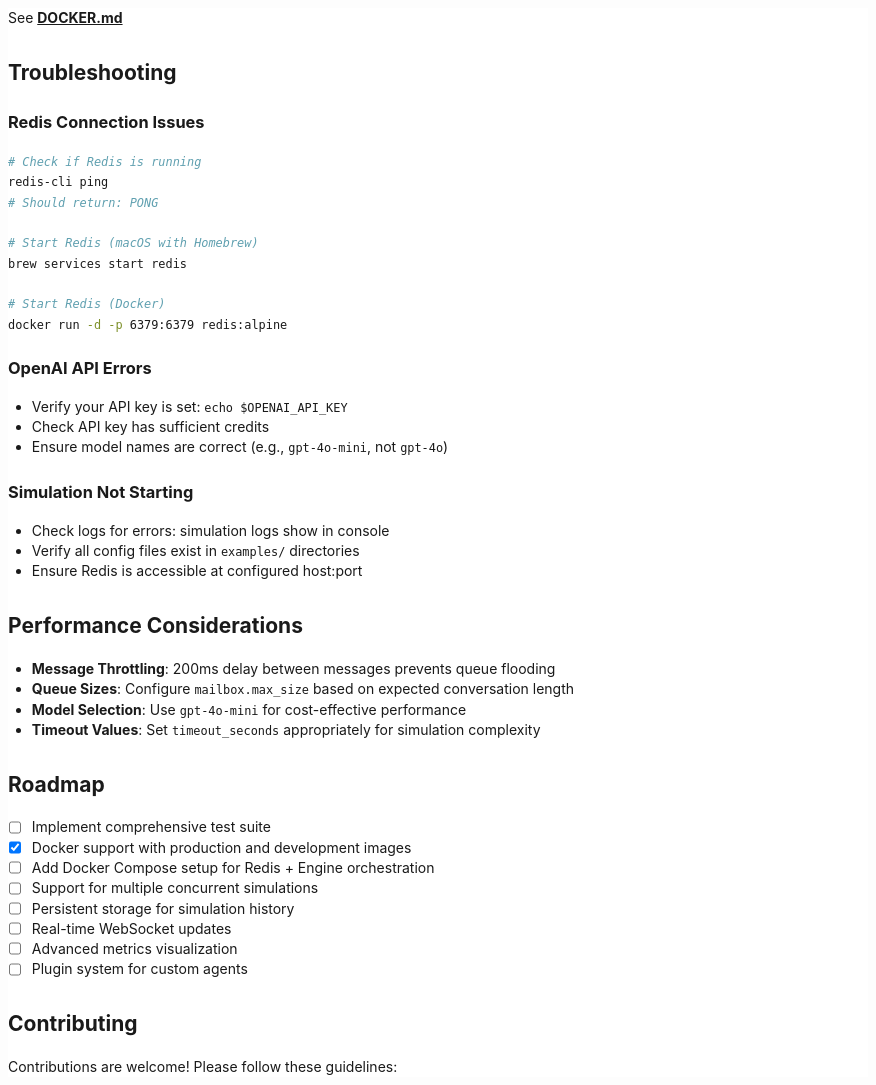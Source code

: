 See **[DOCKER.md](DOCKER.md)**

## Troubleshooting

### Redis Connection Issues

```bash
# Check if Redis is running
redis-cli ping
# Should return: PONG

# Start Redis (macOS with Homebrew)
brew services start redis

# Start Redis (Docker)
docker run -d -p 6379:6379 redis:alpine
```

### OpenAI API Errors

- Verify your API key is set: `echo $OPENAI_API_KEY`
- Check API key has sufficient credits
- Ensure model names are correct (e.g., `gpt-4o-mini`, not `gpt-4o`)

### Simulation Not Starting

- Check logs for errors: simulation logs show in console
- Verify all config files exist in `examples/` directories
- Ensure Redis is accessible at configured host:port

## Performance Considerations

- **Message Throttling**: 200ms delay between messages prevents queue flooding
- **Queue Sizes**: Configure `mailbox.max_size` based on expected conversation length
- **Model Selection**: Use `gpt-4o-mini` for cost-effective performance
- **Timeout Values**: Set `timeout_seconds` appropriately for simulation complexity

## Roadmap

- [ ] Implement comprehensive test suite
- [x] Docker support with production and development images
- [ ] Add Docker Compose setup for Redis + Engine orchestration
- [ ] Support for multiple concurrent simulations
- [ ] Persistent storage for simulation history
- [ ] Real-time WebSocket updates
- [ ] Advanced metrics visualization
- [ ] Plugin system for custom agents

## Contributing

Contributions are welcome! Please follow these guidelines:
